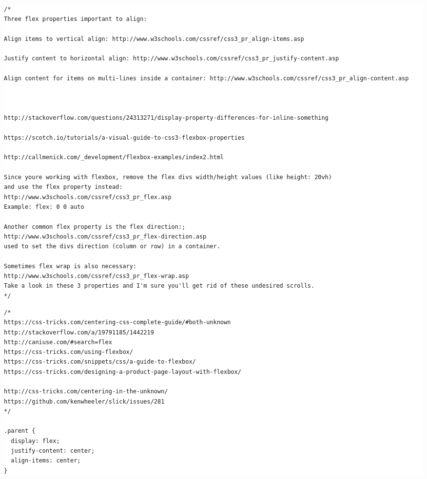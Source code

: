 ```
/*
Three flex properties important to align:

Align items to vertical align: http://www.w3schools.com/cssref/css3_pr_align-items.asp

Justify content to horizontal align: http://www.w3schools.com/cssref/css3_pr_justify-content.asp

Align content for items on multi-lines inside a container: http://www.w3schools.com/cssref/css3_pr_align-content.asp



http://stackoverflow.com/questions/24313271/display-property-differences-for-inline-something

https://scotch.io/tutorials/a-visual-guide-to-css3-flexbox-properties

http://callmenick.com/_development/flexbox-examples/index2.html

Since youre working with flexbox, remove the flex divs width/height values (like height: 20vh)
and use the flex property instead:
http://www.w3schools.com/cssref/css3_pr_flex.asp
Example: flex: 0 0 auto

Another common flex property is the flex direction:;
http://www.w3schools.com/cssref/css3_pr_flex-direction.asp
used to set the divs direction (column or row) in a container.

Sometimes flex wrap is also necessary:
http://www.w3schools.com/cssref/css3_pr_flex-wrap.asp
Take a look in these 3 properties and I'm sure you'll get rid of these undesired scrolls.
*/
```

```
/*
https://css-tricks.com/centering-css-complete-guide/#both-unknown
http://stackoverflow.com/a/19791185/1442219
http://caniuse.com/#search=flex
https://css-tricks.com/using-flexbox/
https://css-tricks.com/snippets/css/a-guide-to-flexbox/
https://css-tricks.com/designing-a-product-page-layout-with-flexbox/

http://css-tricks.com/centering-in-the-unknown/
https://github.com/kenwheeler/slick/issues/281
*/

.parent {
  display: flex;
  justify-content: center;
  align-items: center;
}
```
